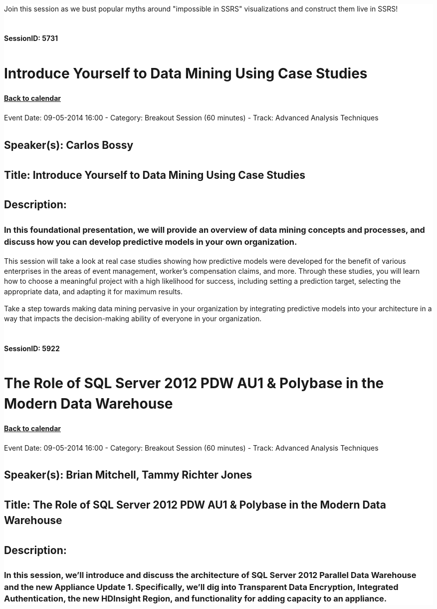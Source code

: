 Join this session as we bust popular myths around "impossible in SSRS" visualizations and construct them live in SSRS!
# 
#### SessionID: 5731
# Introduce Yourself to Data Mining Using Case Studies
#### [Back to calendar](#id-29)
Event Date: 09-05-2014 16:00 - Category: Breakout Session (60 minutes) - Track: Advanced Analysis Techniques
## Speaker(s): Carlos Bossy
## Title: Introduce Yourself to Data Mining Using Case Studies
## Description:
### In this foundational presentation, we will provide an overview of data mining concepts and processes, and discuss how you can develop predictive models in your own organization.   

This session will take a look at real case studies showing how predictive models were developed for the benefit of various enterprises in the areas of event management, worker’s compensation claims, and more. Through these studies, you will learn how to choose a meaningful project with a high likelihood for success, including setting a prediction target, selecting the appropriate data, and adapting it for maximum results.  

Take a step towards making data mining pervasive in your organization by integrating predictive models into your architecture in a way that impacts the decision-making ability of everyone in your organization.
# 
#### SessionID: 5922
# The Role of SQL Server 2012 PDW AU1 & Polybase in the Modern Data Warehouse
#### [Back to calendar](#id-29)
Event Date: 09-05-2014 16:00 - Category: Breakout Session (60 minutes) - Track: Advanced Analysis Techniques
## Speaker(s): Brian Mitchell, Tammy Richter Jones
## Title: The Role of SQL Server 2012 PDW AU1 & Polybase in the Modern Data Warehouse
## Description:
### In this session, we’ll introduce and discuss the architecture of SQL Server 2012 Parallel Data Warehouse and the new Appliance Update 1. Specifically, we’ll dig into Transparent Data Encryption, Integrated Authentication, the new HDInsight Region, and functionality for adding capacity to an appliance.  
